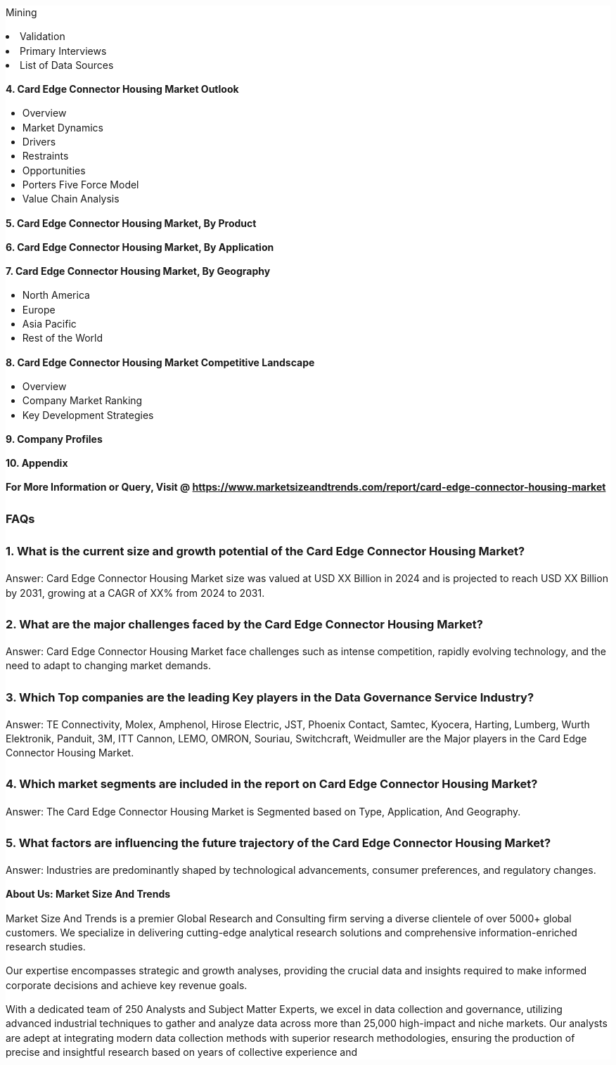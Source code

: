 Mining</span></li><li><span class="">Validation</span></li><li><span class="">Primary Interviews</span></li><li><span class="">List of Data Sources</span></li></ul></div><div class="" data-test-id=""><p><strong><span class="">4. Card Edge Connector Housing Market Outlook</span></strong></p></div><div class="" data-test-id=""><ul><li><span class="">Overview</span></li><li><span class="">Market Dynamics</span></li><li><span class="">Drivers</span></li><li><span class="">Restraints</span></li><li><span class="">Opportunities</span></li><li><span class="">Porters Five Force Model</span></li><li><span class="">Value Chain Analysis</span></li></ul></div><div class="" data-test-id=""><p><strong><span class="">5. Card Edge Connector Housing Market, By Product</span></strong></p></div><div class="" data-test-id=""><p><strong><span class="">6. Card Edge Connector Housing Market, By Application</span></strong></p></div><div class="" data-test-id=""><p><strong><span class="">7. Card Edge Connector Housing Market, By Geography</span></strong></p></div><div class="" data-test-id=""><ul><li><span class="">North America</span></li><li><span class="">Europe</span></li><li><span class="">Asia Pacific</span></li><li><span class="">Rest of the World</span></li></ul></div><div class="" data-test-id=""><p><strong><span class="">8. Card Edge Connector Housing Market Competitive Landscape</span></strong></p></div><div class="" data-test-id=""><ul><li><span class="">Overview</span></li><li><span class="">Company Market Ranking</span></li><li><span class="">Key Development Strategies</span></li></ul></div><div class="" data-test-id=""><p><strong><span class="">9. Company Profiles</span></strong></p></div><div class="" data-test-id=""><p><strong><span class="">10. Appendix</span></strong></p></div><div class="" data-test-id=""><p><strong><span class="">For More Information or Query, Visit @ <a href="https://www.marketsizeandtrends.com/report/card-edge-connector-housing-market" target="_blank">https://www.marketsizeandtrends.com/report/card-edge-connector-housing-market</a></span></strong></p></div><div class="" data-test-id=""><div class="article-main__content" data-test-id="publishing-text-block"><h3><strong><span class="">FAQs</span></strong></h3></div><div class="article-main__content" data-test-id="publishing-text-block"><h3><span class="">1. What is the current size and growth potential of the Card Edge Connector Housing Market?</span></h3></div><div class="article-main__content" data-test-id="publishing-text-block"><p><span class="font-[700]">Answer</span><span class="">: Card Edge Connector Housing Market size was valued at USD XX Billion in 2024 and is projected to reach USD XX Billion by 2031, growing at a CAGR of XX% from 2024 to 2031.</span></p></div><div class="article-main__content" data-test-id="publishing-text-block"><h3><span class="">2. What are the major challenges faced by the Card Edge Connector Housing Market?</span></h3></div><div class="article-main__content" data-test-id="publishing-text-block"><p><span class="font-[700]">Answer</span><span class="">: Card Edge Connector Housing Market face challenges such as intense competition, rapidly evolving technology, and the need to adapt to changing market demands.</span></p></div><div class="article-main__content" data-test-id="publishing-text-block"><h3><span class="">3. Which Top companies are the leading Key players in the Data Governance Service Industry?</span></h3></div><div class="article-main__content" data-test-id="publishing-text-block"><p><span class="font-[700]">Answer</span><span class="">: TE Connectivity, Molex, Amphenol, Hirose Electric, JST, Phoenix Contact, Samtec, Kyocera, Harting, Lumberg, Wurth Elektronik, Panduit, 3M, ITT Cannon, LEMO, OMRON, Souriau, Switchcraft, Weidmuller are the Major players in the Card Edge Connector Housing Market.</span></p></div><div class="article-main__content" data-test-id="publishing-text-block"><h3><span class="">4. Which market segments are included in the report on Card Edge Connector Housing Market?</span></h3></div><div class="article-main__content" data-test-id="publishing-text-block"><p><span class="font-[700]">Answer</span><span class="">: The Card Edge Connector Housing Market is Segmented based on Type, Application, And Geography.</span></p></div><div class="article-main__content" data-test-id="publishing-text-block"><h3><span class="">5. What factors are influencing the future trajectory of the Card Edge Connector Housing Market?</span></h3></div><div class="article-main__content" data-test-id="publishing-text-block"><p><span class="font-[700]">Answer:</span><span class="">&nbsp;Industries are predominantly shaped by technological advancements, consumer preferences, and regulatory changes.</span></p></div><p><strong><span class="">About Us: Market Size And Trends</span></strong></p></div><div class="" data-test-id=""><p><span class="">Market Size And Trends is a premier Global Research and Consulting firm serving a diverse clientele of over 5000+ global customers. We specialize in delivering cutting-edge analytical research solutions and comprehensive information-enriched research studies.</span></p></div><div class="" data-test-id=""><p><span class="">Our expertise encompasses strategic and growth analyses, providing the crucial data and insights required to make informed corporate decisions and achieve key revenue goals.</span></p></div><div class="" data-test-id=""><p><span class="">With a dedicated team of 250 Analysts and Subject Matter Experts, we excel in data collection and governance, utilizing advanced industrial techniques to gather and analyze data across more than 25,000 high-impact and niche markets. Our analysts are adept at integrating modern data collection methods with superior research methodologies, ensuring the production of precise and insightful research based on years of collective experience and
